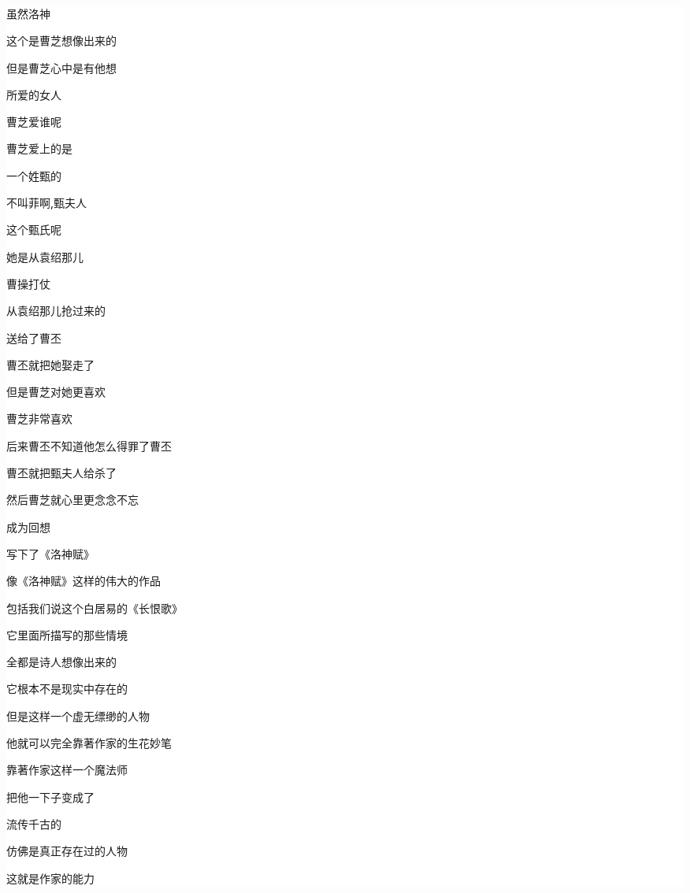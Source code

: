 虽然洛神

这个是曹芝想像出来的

但是曹芝心中是有他想

所爱的女人

曹芝爱谁呢

曹芝爱上的是

一个姓甄的

不叫菲啊,甄夫人

这个甄氏呢

她是从袁绍那儿

曹操打仗

从袁绍那儿抢过来的

送给了曹丕

曹丕就把她娶走了

但是曹芝对她更喜欢

曹芝非常喜欢

后来曹丕不知道他怎么得罪了曹丕

曹丕就把甄夫人给杀了

然后曹芝就心里更念念不忘

成为回想

写下了《洛神赋》

像《洛神赋》这样的伟大的作品

包括我们说这个白居易的《长恨歌》

它里面所描写的那些情境

全都是诗人想像出来的

它根本不是现实中存在的

但是这样一个虚无缥缈的人物

他就可以完全靠著作家的生花妙笔

靠著作家这样一个魔法师

把他一下子变成了

流传千古的

仿佛是真正存在过的人物

这就是作家的能力
